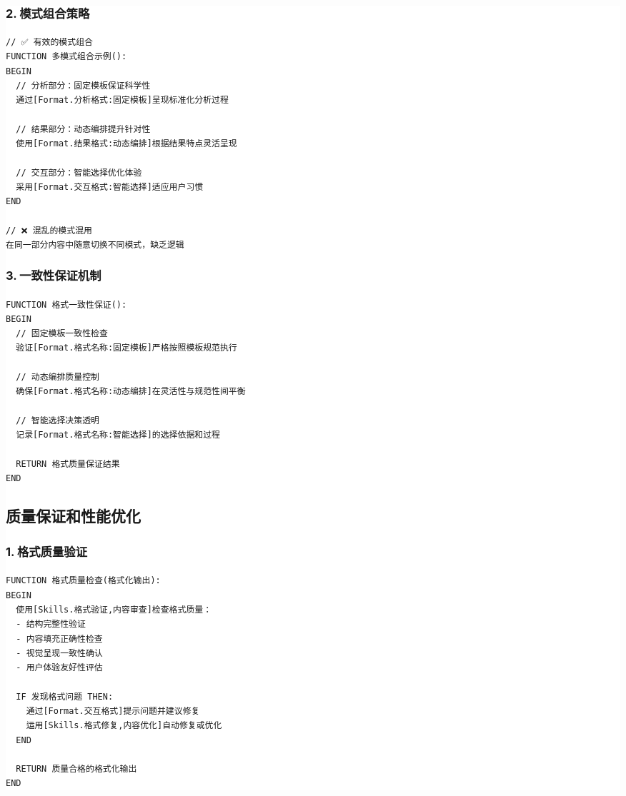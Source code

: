 ### 2. 模式组合策略

```pseudocode
// ✅ 有效的模式组合
FUNCTION 多模式组合示例():
BEGIN
  // 分析部分：固定模板保证科学性
  通过[Format.分析格式:固定模板]呈现标准化分析过程
  
  // 结果部分：动态编排提升针对性
  使用[Format.结果格式:动态编排]根据结果特点灵活呈现
  
  // 交互部分：智能选择优化体验
  采用[Format.交互格式:智能选择]适应用户习惯
END

// ❌ 混乱的模式混用
在同一部分内容中随意切换不同模式，缺乏逻辑
```

### 3. 一致性保证机制

```pseudocode
FUNCTION 格式一致性保证():
BEGIN
  // 固定模板一致性检查
  验证[Format.格式名称:固定模板]严格按照模板规范执行
  
  // 动态编排质量控制
  确保[Format.格式名称:动态编排]在灵活性与规范性间平衡
  
  // 智能选择决策透明
  记录[Format.格式名称:智能选择]的选择依据和过程
  
  RETURN 格式质量保证结果
END
```

## 质量保证和性能优化

### 1. 格式质量验证

```pseudocode
FUNCTION 格式质量检查(格式化输出):
BEGIN
  使用[Skills.格式验证,内容审查]检查格式质量：
  - 结构完整性验证
  - 内容填充正确性检查
  - 视觉呈现一致性确认
  - 用户体验友好性评估
  
  IF 发现格式问题 THEN:
    通过[Format.交互格式]提示问题并建议修复
    运用[Skills.格式修复,内容优化]自动修复或优化
  END
  
  RETURN 质量合格的格式化输出
END
```
